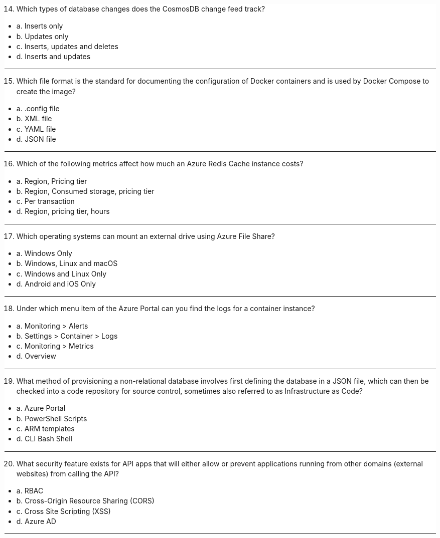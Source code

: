 
14. Which types of database changes does the CosmosDB change feed track?
- a. Inserts only
- b. Updates only
- c. Inserts, updates and deletes
- d. Inserts and updates

---

15. Which file format is the standard for documenting the configuration of Docker containers and is used by Docker Compose to create the image?
- a. .config file
- b. XML file
- c. YAML file
- d. JSON file

---

16. Which of the following metrics affect how much an Azure Redis Cache instance costs?
- a. Region, Pricing tier
- b. Region, Consumed storage, pricing tier
- c. Per transaction
- d. Region, pricing tier, hours

---

17. Which operating systems can mount an external drive using Azure File Share?
- a. Windows Only
- b. Windows, Linux and macOS
- c. Windows and Linux Only
- d. Android and iOS Only

---

18. Under which menu item of the Azure Portal can you find the logs for a container instance?
- a. Monitoring > Alerts
- b. Settings > Container > Logs
- c. Monitoring > Metrics
- d. Overview

---

19. What method of provisioning a non-relational database involves first defining the database in a JSON file, which can then be checked into a code repository for source control, sometimes also referred to as Infrastructure as Code?
- a. Azure Portal
- b. PowerShell Scripts
- c. ARM templates
- d. CLI Bash Shell

---

20. What security feature exists for API apps that will either allow or prevent applications running from other domains (external websites) from calling the API?
- a. RBAC
- b. Cross-Origin Resource Sharing (CORS)
- c. Cross Site Scripting (XSS)
- d. Azure AD

---